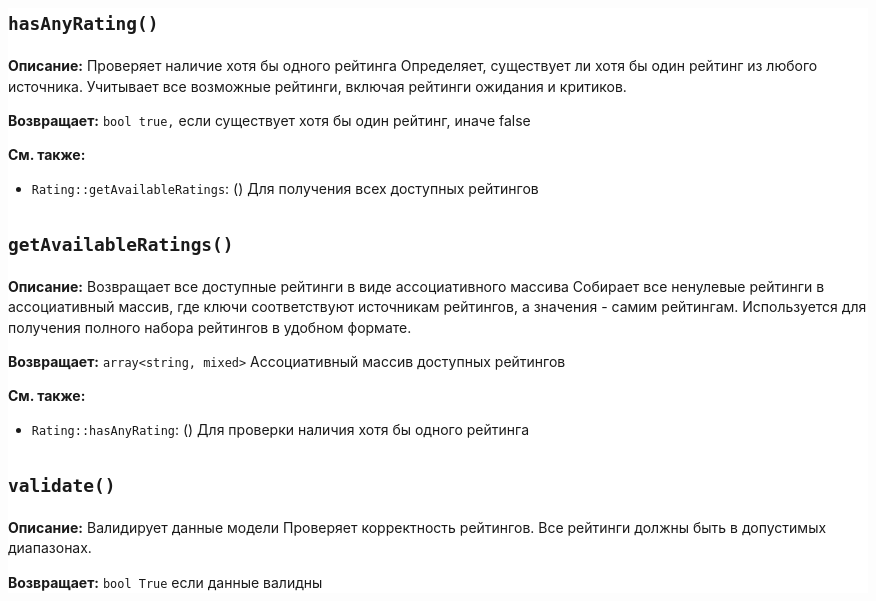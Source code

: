 ## `hasAnyRating()`

**Описание:** Проверяет наличие хотя бы одного рейтинга
Определяет, существует ли хотя бы один рейтинг из любого источника.
Учитывает все возможные рейтинги, включая рейтинги ожидания и критиков.

**Возвращает:** `bool true,` если существует хотя бы один рейтинг, иначе false

**См. также:**

* `Rating::getAvailableRatings`: () Для получения всех доступных рейтингов

## `getAvailableRatings()`

**Описание:** Возвращает все доступные рейтинги в виде ассоциативного массива
Собирает все ненулевые рейтинги в ассоциативный массив, где ключи
соответствуют источникам рейтингов, а значения - самим рейтингам.
Используется для получения полного набора рейтингов в удобном формате.

**Возвращает:** `array<string, mixed>` Ассоциативный массив доступных рейтингов

**См. также:**

* `Rating::hasAnyRating`: () Для проверки наличия хотя бы одного рейтинга

## `validate()`

**Описание:** Валидирует данные модели
Проверяет корректность рейтингов.
Все рейтинги должны быть в допустимых диапазонах.

**Возвращает:** `bool True` если данные валидны

